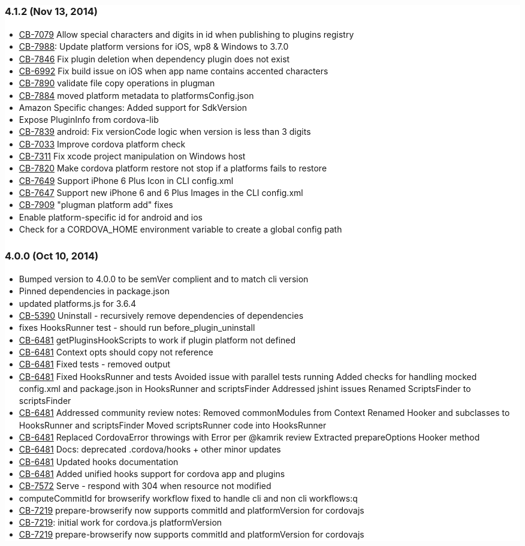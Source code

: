 ### 4.1.2 (Nov 13, 2014)
* [CB-7079](https://issues.apache.org/jira/browse/CB-7079) Allow special characters and digits in id when publishing to plugins registry
* [CB-7988](https://issues.apache.org/jira/browse/CB-7988): Update platform versions for iOS, wp8 & Windows to 3.7.0
* [CB-7846](https://issues.apache.org/jira/browse/CB-7846) Fix plugin deletion when dependency plugin does not exist
* [CB-6992](https://issues.apache.org/jira/browse/CB-6992) Fix build issue on iOS when app name contains accented characters
* [CB-7890](https://issues.apache.org/jira/browse/CB-7890) validate file copy operations in plugman
* [CB-7884](https://issues.apache.org/jira/browse/CB-7884) moved platform metadata to platformsConfig.json
* Amazon Specific changes: Added support for SdkVersion
* Expose PluginInfo from cordova-lib
* [CB-7839](https://issues.apache.org/jira/browse/CB-7839) android: Fix versionCode logic when version is less than 3 digits
* [CB-7033](https://issues.apache.org/jira/browse/CB-7033) Improve cordova platform check
* [CB-7311](https://issues.apache.org/jira/browse/CB-7311) Fix xcode project manipulation on Windows host
* [CB-7820](https://issues.apache.org/jira/browse/CB-7820) Make cordova platform restore not stop if a platforms fails to restore
* [CB-7649](https://issues.apache.org/jira/browse/CB-7649) Support iPhone 6 Plus Icon in CLI config.xml
* [CB-7647](https://issues.apache.org/jira/browse/CB-7647) Support new iPhone 6 and 6 Plus Images in the CLI config.xml
* [CB-7909](https://issues.apache.org/jira/browse/CB-7909) "plugman platform add" fixes
* Enable platform-specific id for android and ios
* Check for a CORDOVA_HOME environment variable to create a global config path

### 4.0.0 (Oct 10, 2014)
* Bumped version to 4.0.0 to be semVer complient and to match cli version
* Pinned dependencies in package.json
* updated platforms.js for 3.6.4
* [CB-5390](https://issues.apache.org/jira/browse/CB-5390) Uninstall - recursively remove dependencies of dependencies
* fixes HooksRunner test - should run before_plugin_uninstall
* [CB-6481](https://issues.apache.org/jira/browse/CB-6481) getPluginsHookScripts to work if plugin platform not defined
* [CB-6481](https://issues.apache.org/jira/browse/CB-6481) Context opts should copy not reference
* [CB-6481](https://issues.apache.org/jira/browse/CB-6481) Fixed tests - removed output
* [CB-6481](https://issues.apache.org/jira/browse/CB-6481) Fixed HooksRunner and tests Avoided issue with parallel tests running Added checks for handling mocked config.xml and package.json in HooksRunner and scriptsFinder Addressed jshint issues Renamed ScriptsFinder to scriptsFinder
* [CB-6481](https://issues.apache.org/jira/browse/CB-6481) Addressed community review notes: Removed commonModules from Context Renamed Hooker and subclasses to HooksRunner and scriptsFinder Moved scriptsRunner code into HooksRunner
* [CB-6481](https://issues.apache.org/jira/browse/CB-6481) Replaced CordovaError throwings with Error per @kamrik review Extracted prepareOptions Hooker method
* [CB-6481](https://issues.apache.org/jira/browse/CB-6481) Docs: deprecated .cordova/hooks + other minor updates
* [CB-6481](https://issues.apache.org/jira/browse/CB-6481) Updated hooks documentation
* [CB-6481](https://issues.apache.org/jira/browse/CB-6481) Added unified hooks support for cordova app and plugins
* [CB-7572](https://issues.apache.org/jira/browse/CB-7572) Serve - respond with 304 when resource not modified
* computeCommitId for browserify workflow fixed to handle cli and non cli workflows:q
* [CB-7219](https://issues.apache.org/jira/browse/CB-7219) prepare-browserify now supports commitId and platformVersion for cordovajs
* [CB-7219](https://issues.apache.org/jira/browse/CB-7219): initial work for cordova.js platformVersion
* [CB-7219](https://issues.apache.org/jira/browse/CB-7219) prepare-browserify now supports commitId and platformVersion for cordovajs